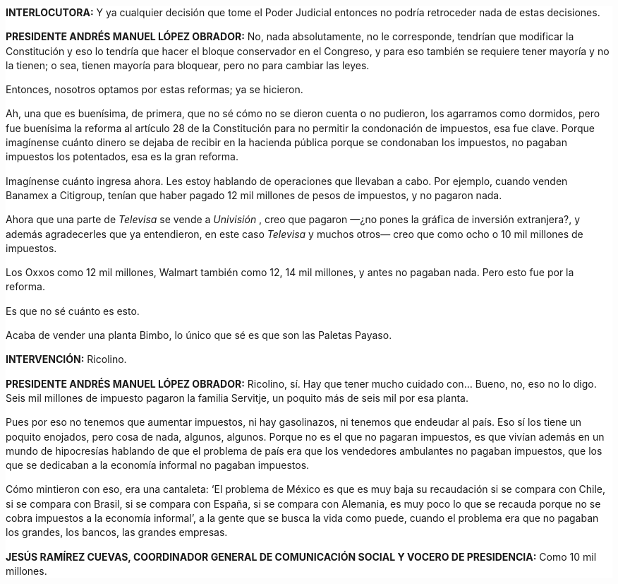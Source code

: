 **INTERLOCUTORA:** Y ya cualquier decisión que tome el Poder Judicial entonces
no podría retroceder nada de estas decisiones.

**PRESIDENTE ANDRÉS MANUEL LÓPEZ OBRADOR:** No, nada absolutamente, no le
corresponde, tendrían que modificar la Constitución y eso lo tendría que hacer
el bloque conservador en el Congreso, y para eso también se requiere tener
mayoría y no la tienen; o sea, tienen mayoría para bloquear, pero no para
cambiar las leyes.

Entonces, nosotros optamos por estas reformas; ya se hicieron.

Ah, una que es buenísima, de primera, que no sé cómo no se dieron cuenta o no
pudieron, los agarramos como dormidos, pero fue buenísima la reforma al
artículo 28 de la Constitución para no permitir la condonación de impuestos,
esa fue clave. Porque imagínense cuánto dinero se dejaba de recibir en la
hacienda pública porque se condonaban los impuestos, no pagaban impuestos los
potentados, esa es la gran reforma.

Imagínense cuánto ingresa ahora. Les estoy hablando de operaciones que
llevaban a cabo. Por ejemplo, cuando venden Banamex a Citigroup, tenían que
haber pagado 12 mil millones de pesos de impuestos, y no pagaron nada.

Ahora que una parte de _Televisa_ se vende a _Univisión_ , creo que pagaron
—¿no pones la gráfica de inversión extranjera?, y además agradecerles que ya
entendieron, en este caso _Televisa_ y muchos otros— creo que como ocho o 10
mil millones de impuestos.

Los Oxxos como 12 mil millones, Walmart también como 12, 14 mil millones, y
antes no pagaban nada. Pero esto fue por la reforma.

Es que no sé cuánto es esto.

Acaba de vender una planta Bimbo, lo único que sé es que son las Paletas
Payaso.

**INTERVENCIÓN:** Ricolino.

**PRESIDENTE ANDRÉS MANUEL LÓPEZ OBRADOR:** Ricolino, sí. Hay que tener mucho
cuidado con… Bueno, no, eso no lo digo. Seis mil millones de impuesto pagaron
la familia Servitje, un poquito más de seis mil por esa planta.

Pues por eso no tenemos que aumentar impuestos, ni hay gasolinazos, ni tenemos
que endeudar al país. Eso sí los tiene un poquito enojados, pero cosa de nada,
algunos, algunos. Porque no es el que no pagaran impuestos, es que vivían
además en un mundo de hipocresías hablando de que el problema de país era que
los vendedores ambulantes no pagaban impuestos, que los que se dedicaban a la
economía informal no pagaban impuestos.

Cómo mintieron con eso, era una cantaleta: ‘El problema de México es que es
muy baja su recaudación si se compara con Chile, si se compara con Brasil, si
se compara con España, si se compara con Alemania, es muy poco lo que se
recauda porque no se cobra impuestos a la economía informal’, a la gente que
se busca la vida como puede, cuando el problema era que no pagaban los
grandes, los bancos, las grandes empresas.

**JESÚS RAMÍREZ CUEVAS, COORDINADOR GENERAL DE COMUNICACIÓN SOCIAL Y VOCERO DE
PRESIDENCIA:** Como 10 mil millones.
